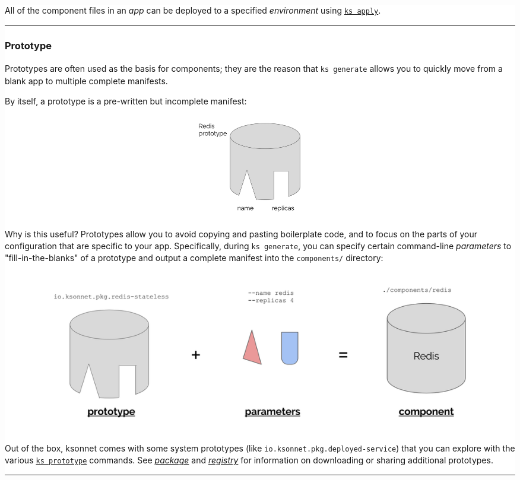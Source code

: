 All of the component files in an *app* can be deployed to a specified *environment* using [`ks apply`](/docs/cli-reference/ks_apply.md).

---

### Prototype

Prototypes are often used as the basis for components; they are the reason that `ks generate` allows you to quickly move from a blank app to multiple complete manifests.

By itself, a prototype is a pre-written but incomplete manifest:

<p align="center">
<img alt="prototype diagram" src="/docs/img/prototype.svg" height="170px">
</p>

Why is this useful? Prototypes allow you to avoid copying and pasting boilerplate code, and to focus on the parts of your configuration that are specific to your app. Specifically, during `ks generate`, you can specify certain command-line *parameters* to "fill-in-the-blanks" of a prototype and output a complete manifest into the `components/` directory:

![prototype parameter component diagram](/docs/img/prototype_and_parameters.svg)

Out of the box, ksonnet comes with some system prototypes (like `io.ksonnet.pkg.deployed-service`) that you can explore with the various [`ks prototype`](/docs/cli-reference/ks_prototype.md) commands. See [*package*](#package) and [*registry*](#registry) for information on downloading or sharing additional prototypes.

---